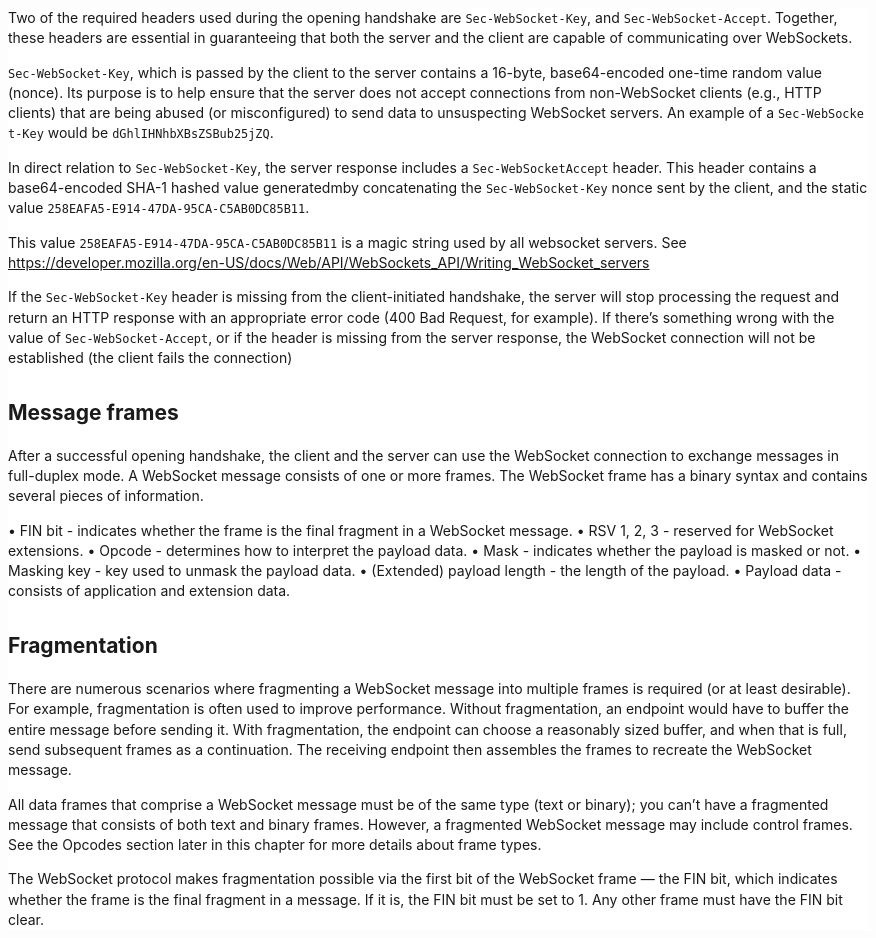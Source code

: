 Two of the required headers used during the opening handshake are
`Sec-WebSocket-Key`, and `Sec-WebSocket-Accept`. Together, these headers are essential in guaranteeing that both the server and the client are capable of communicating over WebSockets. 

`Sec-WebSocket-Key`, which is passed by the client to the server contains
a 16-byte, base64-encoded one-time random value (nonce). Its purpose is to help ensure that the server does not accept connections from non-WebSocket clients (e.g., HTTP clients) that are being abused (or misconfigured) to send data to unsuspecting WebSocket servers. An example of a `Sec-WebSocket-Key` would be `dGhlIHNhbXBsZSBub25jZQ`.

In direct relation to `Sec-WebSocket-Key`, the server response includes a `Sec-WebSocketAccept` header. This header contains a base64-encoded SHA-1 hashed value generatedmby concatenating the `Sec-WebSocket-Key` nonce sent by the client, and the static value `258EAFA5-E914-47DA-95CA-C5AB0DC85B11`.

This value `258EAFA5-E914-47DA-95CA-C5AB0DC85B11` is a magic string used by all websocket servers. See https://developer.mozilla.org/en-US/docs/Web/API/WebSockets_API/Writing_WebSocket_servers

If the `Sec-WebSocket-Key` header is missing from the client-initiated handshake, the server will stop processing the request and return an HTTP response with an appropriate error code (400 Bad Request, for example). If there’s something wrong with the value of `Sec-WebSocket-Accept`, or if the header is missing from the server response, the WebSocket connection will not be established (the client fails the connection)

## Message frames

After a successful opening handshake, the client and the server can use the WebSocket connection to exchange messages in full-duplex mode. A WebSocket message consists of one or more frames. The WebSocket frame has a binary syntax and contains several pieces of information.

• FIN bit - indicates whether the frame is the final fragment in a WebSocket message.
• RSV 1, 2, 3 - reserved for WebSocket extensions.
• Opcode - determines how to interpret the payload data.
• Mask - indicates whether the payload is masked or not.
• Masking key - key used to unmask the payload data.
• (Extended) payload length - the length of the payload.
• Payload data - consists of application and extension data.

## Fragmentation

There are numerous scenarios where fragmenting a WebSocket message into multiple frames is required (or at least desirable). For example, fragmentation is often used to improve performance. Without fragmentation, an endpoint would have to buffer the entire message before sending it. With fragmentation, the endpoint can choose a reasonably sized buffer, and when that is full, send subsequent frames as a continuation. The receiving endpoint then assembles the frames to recreate the WebSocket message. 

All data frames that comprise a WebSocket message must be of the same type
(text or binary); you can’t have a fragmented message that consists of both text and binary frames. However, a fragmented WebSocket message may include
control frames. See the Opcodes section later in this chapter for more details
about frame types.

The WebSocket protocol makes fragmentation possible via the first bit of the WebSocket frame — the FIN bit, which indicates whether the frame is the final fragment in a message. If it is, the FIN bit must be set to 1. Any other frame must have the FIN bit clear. 
